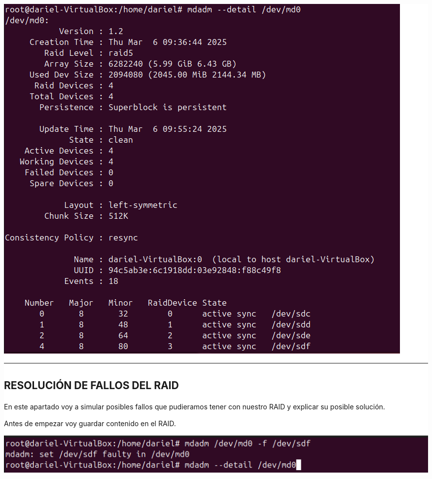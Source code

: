 ![Comprobacion](./imagenes/raid/raid18.png)

---
## __RESOLUCIÓN DE FALLOS DEL RAID__

En este apartado voy a simular posibles fallos que pudieramos tener con nuestro RAID y explicar su posible solución.

Antes de empezar voy guardar contenido en el RAID.

![fallo_disco](./imagenes/raid/raid19.png)
